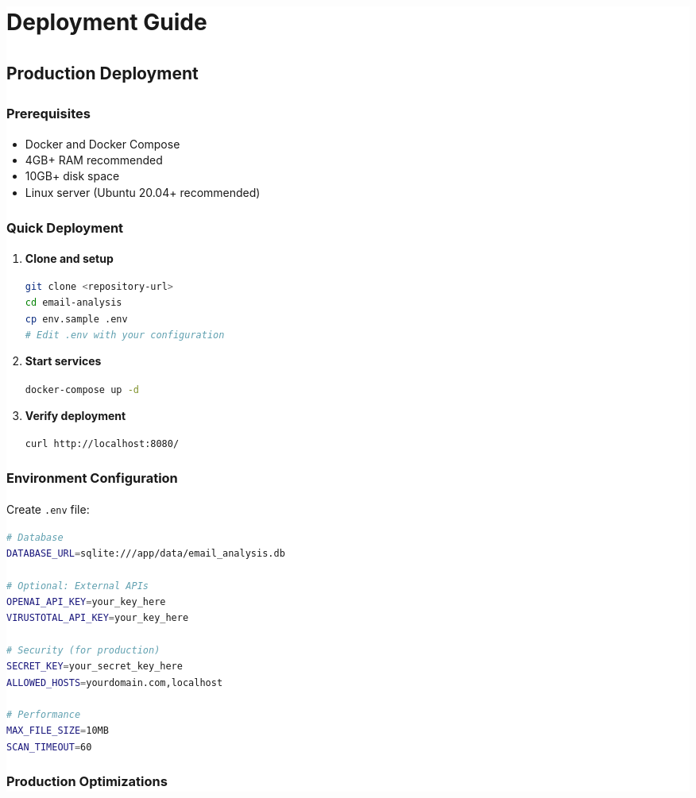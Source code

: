 # Deployment Guide

## Production Deployment

### Prerequisites
- Docker and Docker Compose
- 4GB+ RAM recommended
- 10GB+ disk space
- Linux server (Ubuntu 20.04+ recommended)

### Quick Deployment

1. **Clone and setup**
   ```bash
   git clone <repository-url>
   cd email-analysis
   cp env.sample .env
   # Edit .env with your configuration
   ```

2. **Start services**
   ```bash
   docker-compose up -d
   ```

3. **Verify deployment**
   ```bash
   curl http://localhost:8080/
   ```

### Environment Configuration

Create `.env` file:
```bash
# Database
DATABASE_URL=sqlite:///app/data/email_analysis.db

# Optional: External APIs
OPENAI_API_KEY=your_key_here
VIRUSTOTAL_API_KEY=your_key_here

# Security (for production)
SECRET_KEY=your_secret_key_here
ALLOWED_HOSTS=yourdomain.com,localhost

# Performance
MAX_FILE_SIZE=10MB
SCAN_TIMEOUT=60
```

### Production Optimizations
